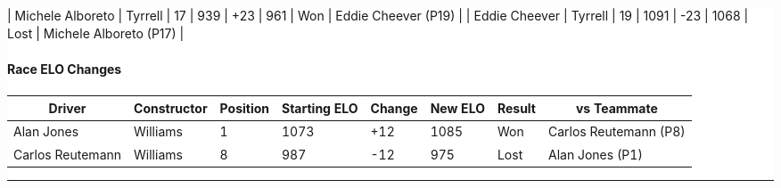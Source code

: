 | Michele Alboreto | Tyrrell | 17 | 939 | +23 | 961 | Won | Eddie Cheever (P19) |
| Eddie Cheever | Tyrrell | 19 | 1091 | -23 | 1068 | Lost | Michele Alboreto (P17) |

#### Race ELO Changes

| Driver | Constructor | Position | Starting ELO | Change | New ELO | Result | vs Teammate |
|--------|-------------|----------|--------------|--------|---------|--------|--------------|
| Alan Jones | Williams | 1 | 1073 | +12 | 1085 | Won | Carlos Reutemann (P8) |
| Carlos Reutemann | Williams | 8 | 987 | -12 | 975 | Lost | Alan Jones (P1) |

---

